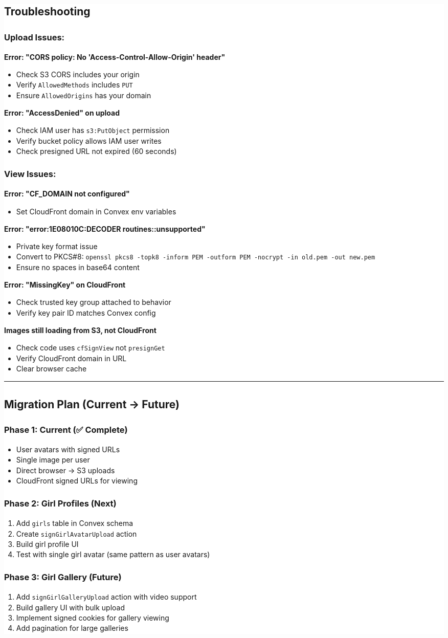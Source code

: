 
## Troubleshooting

### Upload Issues:

**Error: "CORS policy: No 'Access-Control-Allow-Origin' header"**
- Check S3 CORS includes your origin
- Verify `AllowedMethods` includes `PUT`
- Ensure `AllowedOrigins` has your domain

**Error: "AccessDenied" on upload**
- Check IAM user has `s3:PutObject` permission
- Verify bucket policy allows IAM user writes
- Check presigned URL not expired (60 seconds)

### View Issues:

**Error: "CF_DOMAIN not configured"**
- Set CloudFront domain in Convex env variables

**Error: "error:1E08010C:DECODER routines::unsupported"**
- Private key format issue
- Convert to PKCS#8: `openssl pkcs8 -topk8 -inform PEM -outform PEM -nocrypt -in old.pem -out new.pem`
- Ensure no spaces in base64 content

**Error: "MissingKey" on CloudFront**
- Check trusted key group attached to behavior
- Verify key pair ID matches Convex config

**Images still loading from S3, not CloudFront**
- Check code uses `cfSignView` not `presignGet`
- Verify CloudFront domain in URL
- Clear browser cache

---

## Migration Plan (Current → Future)

### Phase 1: Current (✅ Complete)
- User avatars with signed URLs
- Single image per user
- Direct browser → S3 uploads
- CloudFront signed URLs for viewing

### Phase 2: Girl Profiles (Next)
1. Add `girls` table in Convex schema
2. Create `signGirlAvatarUpload` action
3. Build girl profile UI
4. Test with single girl avatar (same pattern as user avatars)

### Phase 3: Girl Gallery (Future)
1. Add `signGirlGalleryUpload` action with video support
2. Build gallery UI with bulk upload
3. Implement signed cookies for gallery viewing
4. Add pagination for large galleries
